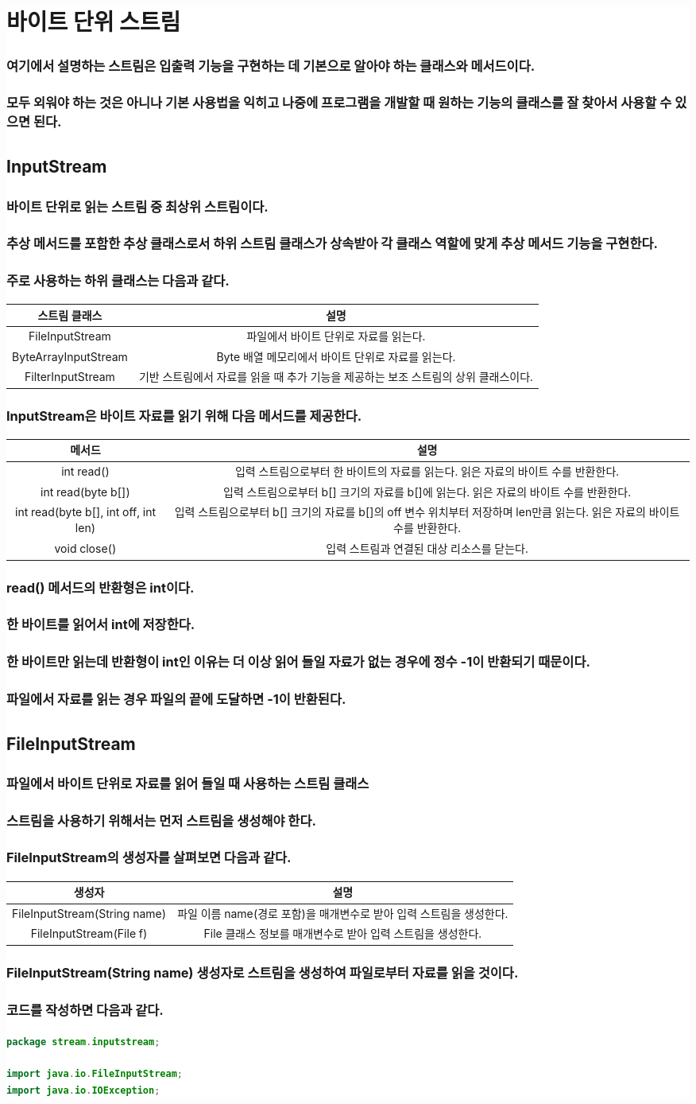 # 바이트 단위 스트림
### 여기에서 설명하는 스트림은 입출력 기능을 구현하는 데 기본으로 알아야 하는 클래스와 메서드이다.
### 모두 외워야 하는 것은 아니나 기본 사용법을 익히고 나중에 프로그램을 개발할 때 원하는 기능의 클래스를 잘 찾아서 사용할 수 있으면 된다.
## InputStream
### 바이트 단위로 읽는 스트림 중 최상위 스트림이다.
### 추상 메서드를 포함한 추상 클래스로서 하위 스트림 클래스가 상속받아 각 클래스 역할에 맞게 추상 메서드 기능을 구현한다.
### 주로 사용하는 하위 클래스는 다음과 같다.
| 스트림 클래스 | 설명 |
| :---: | :---: | 
| FileInputStream | 파일에서 바이트 단위로 자료를 읽는다. |
| ByteArrayInputStream | Byte 배열 메모리에서 바이트 단위로 자료를 읽는다. |
| FilterInputStream | 기반 스트림에서 자료를 읽을 때 추가 기능을 제공하는 보조 스트림의 상위 클래스이다. |
### InputStream은 바이트 자료를 읽기 위해 다음 메서드를 제공한다.
| 메서드 | 설명 |
| :---: | :---: |
| int read() | 입력 스트림으로부터 한 바이트의 자료를 읽는다. 읽은 자료의 바이트 수를 반환한다. |
| int read(byte b[]) | 입력 스트림으로부터 b[] 크기의 자료를 b[]에 읽는다. 읽은 자료의 바이트 수를 반환한다. |
| int read(byte b[], int off, int len) | 입력 스트림으로부터 b[] 크기의 자료를 b[]의 off 변수 위치부터 저장하며 len만큼 읽는다. 읽은 자료의 바이트 수를 반환한다. |
| void close() | 입력 스트림과 연결된 대상 리소스를 닫는다. |
### read() 메서드의 반환형은 int이다.
### 한 바이트를 읽어서 int에 저장한다.
### 한 바이트만 읽는데 반환형이 int인 이유는 더 이상 읽어 들일 자료가 없는 경우에 정수 -1이 반환되기 때문이다.
### 파일에서 자료를 읽는 경우 파일의 끝에 도달하면 -1이 반환된다.
## FileInputStream
### 파일에서 바이트 단위로 자료를 읽어 들일 때 사용하는 스트림 클래스
### 스트림을 사용하기 위해서는 먼저 스트림을 생성해야 한다.
### FileInputStream의 생성자를 살펴보면 다음과 같다.
| 생성자 | 설명 |
| :---: | :---: |
| FileInputStream(String name) | 파일 이름 name(경로 포함)을 매개변수로 받아 입력 스트림을 생성한다. |
| FileInputStream(File f) | File 클래스 정보를 매개변수로 받아 입력 스트림을 생성한다. |
### FileInputStream(String name) 생성자로 스트림을 생성하여 파일로부터 자료를 읽을 것이다.
### 코드를 작성하면 다음과 같다.
```java
package stream.inputstream;

import java.io.FileInputStream;
import java.io.IOException;

```